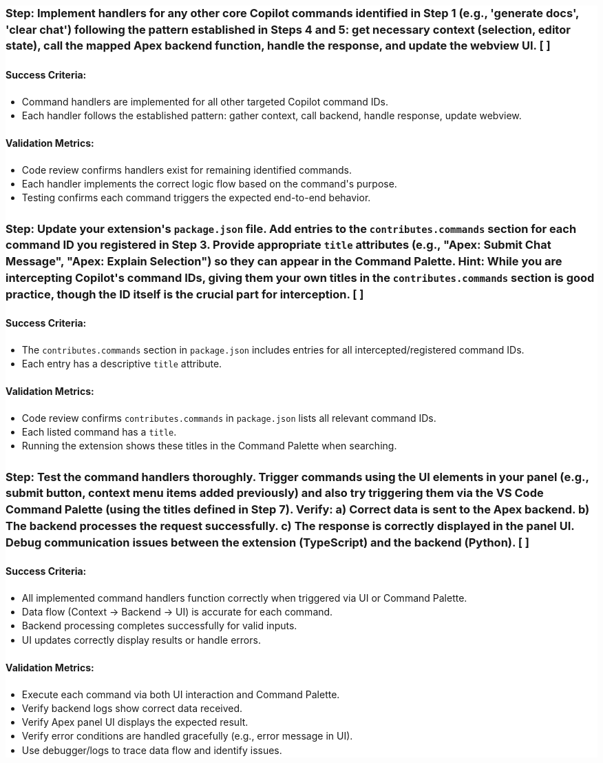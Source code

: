 ### Step: Implement handlers for any other core Copilot commands identified in Step 1 (e.g., 'generate docs', 'clear chat') following the pattern established in Steps 4 and 5: get necessary context (selection, editor state), call the mapped Apex backend function, handle the response, and update the webview UI. [ ]
#### Success Criteria:
- Command handlers are implemented for all other targeted Copilot command IDs.
- Each handler follows the established pattern: gather context, call backend, handle response, update webview.
#### Validation Metrics:
- Code review confirms handlers exist for remaining identified commands.
- Each handler implements the correct logic flow based on the command's purpose.
- Testing confirms each command triggers the expected end-to-end behavior.

### Step: Update your extension's `package.json` file. Add entries to the `contributes.commands` section for each command ID you registered in Step 3. Provide appropriate `title` attributes (e.g., "Apex: Submit Chat Message", "Apex: Explain Selection") so they can appear in the Command Palette. Hint: While you are intercepting Copilot's command IDs, giving them your own titles in the `contributes.commands` section is good practice, though the ID itself is the crucial part for interception. [ ]
#### Success Criteria:
- The `contributes.commands` section in `package.json` includes entries for all intercepted/registered command IDs.
- Each entry has a descriptive `title` attribute.
#### Validation Metrics:
- Code review confirms `contributes.commands` in `package.json` lists all relevant command IDs.
- Each listed command has a `title`.
- Running the extension shows these titles in the Command Palette when searching.

### Step: Test the command handlers thoroughly. Trigger commands using the UI elements in your panel (e.g., submit button, context menu items added previously) and also try triggering them via the VS Code Command Palette (using the titles defined in Step 7). Verify: a) Correct data is sent to the Apex backend. b) The backend processes the request successfully. c) The response is correctly displayed in the panel UI. Debug communication issues between the extension (TypeScript) and the backend (Python). [ ]
#### Success Criteria:
- All implemented command handlers function correctly when triggered via UI or Command Palette.
- Data flow (Context -> Backend -> UI) is accurate for each command.
- Backend processing completes successfully for valid inputs.
- UI updates correctly display results or handle errors.
#### Validation Metrics:
- Execute each command via both UI interaction and Command Palette.
- Verify backend logs show correct data received.
- Verify Apex panel UI displays the expected result.
- Verify error conditions are handled gracefully (e.g., error message in UI).
- Use debugger/logs to trace data flow and identify issues.